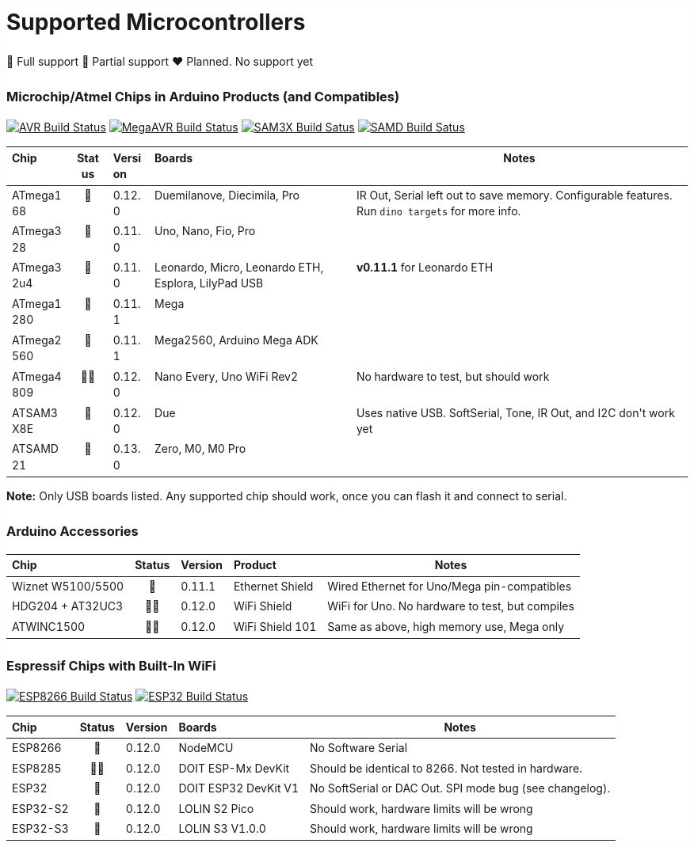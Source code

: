 # Supported Microcontrollers

:green_heart: Full support :yellow_heart: Partial support :heart: Planned. No support yet

### Microchip/Atmel Chips in Arduino Products (and Compatibles)
[![AVR Build Status](https://github.com/austinbv/dino/actions/workflows/build_avr.yml/badge.svg)](https://github.com/austinbv/dino/actions/workflows/build_avr.yml) [![MegaAVR Build Status](https://github.com/austinbv/dino/actions/workflows/build_megaavr.yml/badge.svg)](https://github.com/austinbv/dino/actions/workflows/build_megaavr.yml) [![SAM3X Build Satus](https://github.com/austinbv/dino/actions/workflows/build_sam3x.yml/badge.svg)](https://github.com/austinbv/dino/actions/workflows/build_sam3x.yml) [![SAMD Build Satus](https://github.com/austinbv/dino/actions/workflows/build_samd.yml/badge.svg)](https://github.com/austinbv/dino/actions/workflows/build_samd.yml) 

|    Chip        | Status          | Version| Boards           | Notes |
| :--------      | :------:        | :----- | :--------------- |------ |
| ATmega168      | :green_heart:  | 0.12.0 | Duemilanove, Diecimila, Pro | IR Out, Serial left out to save memory. Configurable features. Run `dino targets` for more info.
| ATmega328      | :green_heart:   | 0.11.0 | Uno, Nano, Fio, Pro  | 
| ATmega32u4     | :green_heart:   | 0.11.0 | Leonardo, Micro, Leonardo ETH, Esplora, LilyPad USB | **v0.11.1** for Leonardo ETH
| ATmega1280     | :green_heart:   | 0.11.1 | Mega | 
| ATmega2560     | :green_heart:   | 0.11.1 | Mega2560, Arduino Mega ADK | 
| ATmega4809     | :man_shrugging: | 0.12.0 | Nano Every, Uno WiFi Rev2 | No hardware to test, but should work
| ATSAM3X8E      | :yellow_heart:  | 0.12.0 | Due | Uses native USB. SoftSerial, Tone, IR Out, and I2C don't work yet
| ATSAMD21       | :green_heart:   | 0.13.0 | Zero, M0, M0 Pro |

**Note:** Only USB boards listed. Any supported chip should work, once you can flash it and connect to serial.

### Arduino Accessories

|    Chip               | Status          | Version| Product          | Notes |
| :--------             | :------:        | :----- | :--------------- |------ |
| Wiznet W5100/5500     | :green_heart:   | 0.11.1 | Ethernet Shield  | Wired Ethernet for Uno/Mega pin-compatibles
| HDG204 + AT32UC3      | :man_shrugging: | 0.12.0 | WiFi Shield      | WiFi for Uno. No hardware to test, but compiles
| ATWINC1500            | :man_shrugging: | 0.12.0 | WiFi Shield 101  | Same as above, high memory use, Mega only

### Espressif Chips with Built-In WiFi
[![ESP8266 Build Status](https://github.com/austinbv/dino/actions/workflows/build_esp8266.yml/badge.svg)](https://github.com/austinbv/dino/actions/workflows/build_esp8266.yml) [![ESP32 Build Status](https://github.com/austinbv/dino/actions/workflows/build_esp32.yml/badge.svg)](https://github.com/austinbv/dino/actions/workflows/build_esp32.yml)

|    Chip        | Status          | Version| Boards           | Notes |
| :--------      | :------:        | :----- | :--------------- |------ |
| ESP8266        | :yellow_heart:  | 0.12.0 | NodeMCU | No Software Serial
| ESP8285        | :man_shrugging: | 0.12.0 | DOIT ESP-Mx DevKit | Should be identical to 8266. Not tested in hardware.
| ESP32          | :yellow_heart:  | 0.12.0 | DOIT ESP32 DevKit V1 | No SoftSerial or DAC Out. SPI mode bug (see changelog).
| ESP32-S2       | :test_tube:     | 0.12.0 | LOLIN S2 Pico | Should work, hardware limits will be wrong
| ESP32-S3       | :test_tube:     | 0.12.0 | LOLIN S3 V1.0.0 | Should work, hardware limits will be wrong
